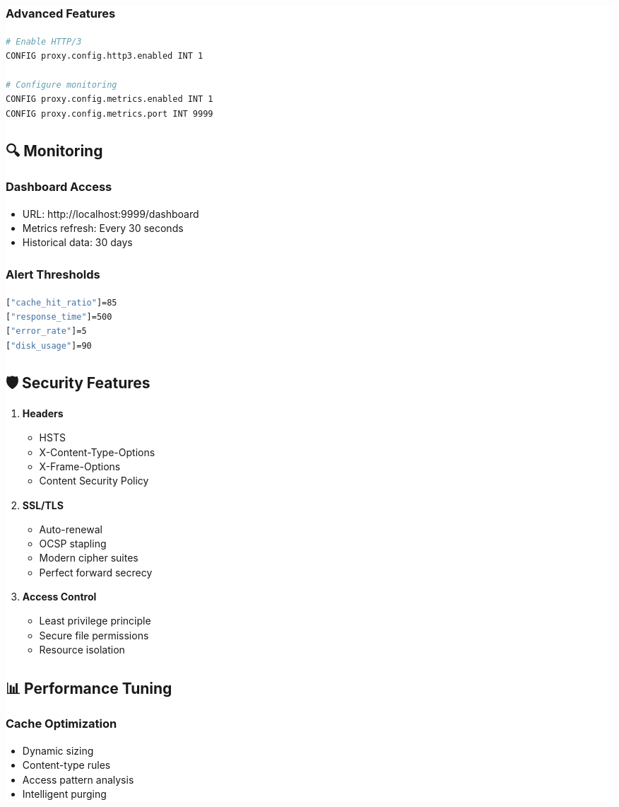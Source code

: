 ### Advanced Features
```bash
# Enable HTTP/3
CONFIG proxy.config.http3.enabled INT 1

# Configure monitoring
CONFIG proxy.config.metrics.enabled INT 1
CONFIG proxy.config.metrics.port INT 9999
```

## 🔍 Monitoring

### Dashboard Access
- URL: http://localhost:9999/dashboard
- Metrics refresh: Every 30 seconds
- Historical data: 30 days

### Alert Thresholds
```bash
["cache_hit_ratio"]=85
["response_time"]=500
["error_rate"]=5
["disk_usage"]=90
```

## 🛡️ Security Features

1. **Headers**
   - HSTS
   - X-Content-Type-Options
   - X-Frame-Options
   - Content Security Policy

2. **SSL/TLS**
   - Auto-renewal
   - OCSP stapling
   - Modern cipher suites
   - Perfect forward secrecy

3. **Access Control**
   - Least privilege principle
   - Secure file permissions
   - Resource isolation

## 📊 Performance Tuning

### Cache Optimization
- Dynamic sizing
- Content-type rules
- Access pattern analysis
- Intelligent purging
